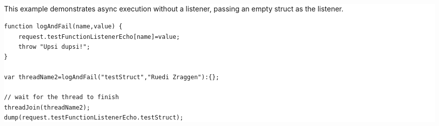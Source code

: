 This example demonstrates async execution without a listener, passing an empty struct as the listener.

```coldfusion
function logAndFail(name,value) {
    request.testFunctionListenerEcho[name]=value;
    throw "Upsi dupsi!";
}

var threadName2=logAndFail("testStruct","Ruedi Zraggen"):{};

// wait for the thread to finish
threadJoin(threadName2);
dump(request.testFunctionListenerEcho.testStruct);
```
